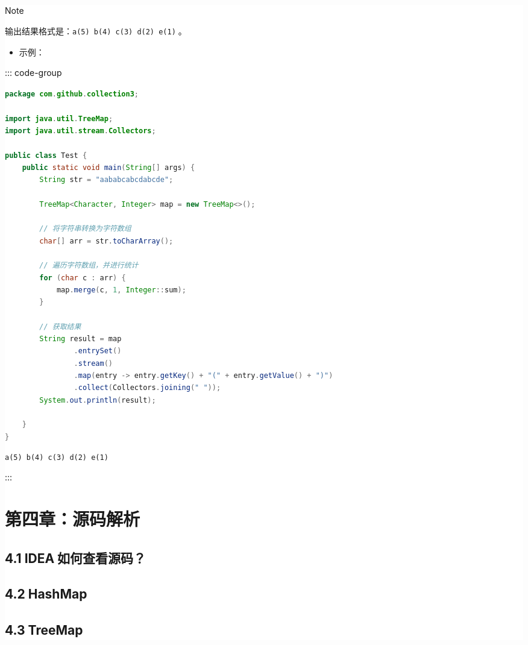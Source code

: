 > [!NOTE]
>
> 输出结果格式是：`a(5) b(4) c(3) d(2) e(1)` 。



* 示例：

::: code-group

```java [Test.java]
package com.github.collection3;

import java.util.TreeMap;
import java.util.stream.Collectors;

public class Test {
    public static void main(String[] args) {
        String str = "aababcabcdabcde";

        TreeMap<Character, Integer> map = new TreeMap<>();

        // 将字符串转换为字符数组
        char[] arr = str.toCharArray();

        // 遍历字符数组，并进行统计
        for (char c : arr) {
            map.merge(c, 1, Integer::sum);
        }

        // 获取结果
        String result = map
                .entrySet()
                .stream()
                .map(entry -> entry.getKey() + "(" + entry.getValue() + ")")
                .collect(Collectors.joining(" "));
        System.out.println(result);

    }
}
```

```txt [cmd 控制台]
a(5) b(4) c(3) d(2) e(1)
```

:::



# 第四章：源码解析

## 4.1 IDEA 如何查看源码？







## 4.2 HashMap







## 4.3 TreeMap

